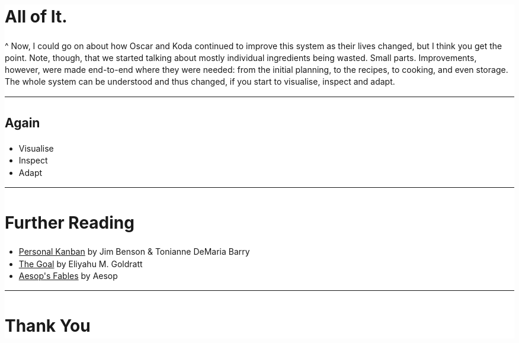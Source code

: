 
# All of It.

^ Now, I could go on about how Oscar and Koda continued to improve this system as their lives changed, but I think you get the point. Note, though, that we started talking about mostly individual ingredients being wasted. Small parts. Improvements, however, were made end-to-end where they were needed: from the initial planning, to the recipes, to cooking, and even storage. The whole system can be understood and thus changed, if you start to visualise, inspect and adapt.

---

## Again

- Visualise
- Inspect
- Adapt

---

# Further Reading

- [Personal Kanban](http://www.personalkanban.com/) by Jim Benson & Tonianne DeMaria Barry
- [The Goal](https://www.toc-goldratt.com/en/product/The-Goal-A-Process-of-Ongoing-Improvement) by Eliyahu M. Goldratt
- [Aesop's Fables](https://en.wikipedia.org/wiki/Aesop%27s_Fables) by Aesop

---

# Thank You

